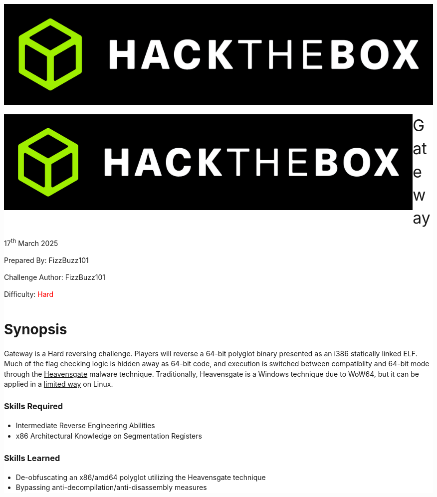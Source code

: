 ![banner](../../assets/banner.png)

<img src='../../assets/htb.png' style='zoom: 80%;' align=left /> <font size='6'>Gateway</font>

17<sup>th</sup> March 2025

Prepared By: FizzBuzz101

Challenge Author: FizzBuzz101

Difficulty: <font color='red'>Hard</font>




# Synopsis

Gateway is a Hard reversing challenge. Players will reverse a 64-bit polyglot binary presented as an i386 statically linked ELF. Much of the flag checking logic is hidden away as 64-bit code, and execution is switched between compatiblity and 64-bit mode through the [Heavensgate](https://0xk4n3ki.github.io/posts/Heavens-Gate-Technique/) malware technique. Traditionally, Heavensgate is a Windows technique due to WoW64, but it can be applied in a [limited way](https://redcanary.com/blog/threat-detection/heavens-gate-technique-on-linux/) on Linux.

### Skills Required
- Intermediate Reverse Engineering Abilities
- x86 Architectural Knowledge on Segmentation Registers

### Skills Learned
- De-obfuscating an x86/amd64 polyglot utilizing the Heavensgate technique
- Bypassing anti-decompilation/anti-disassembly measures
